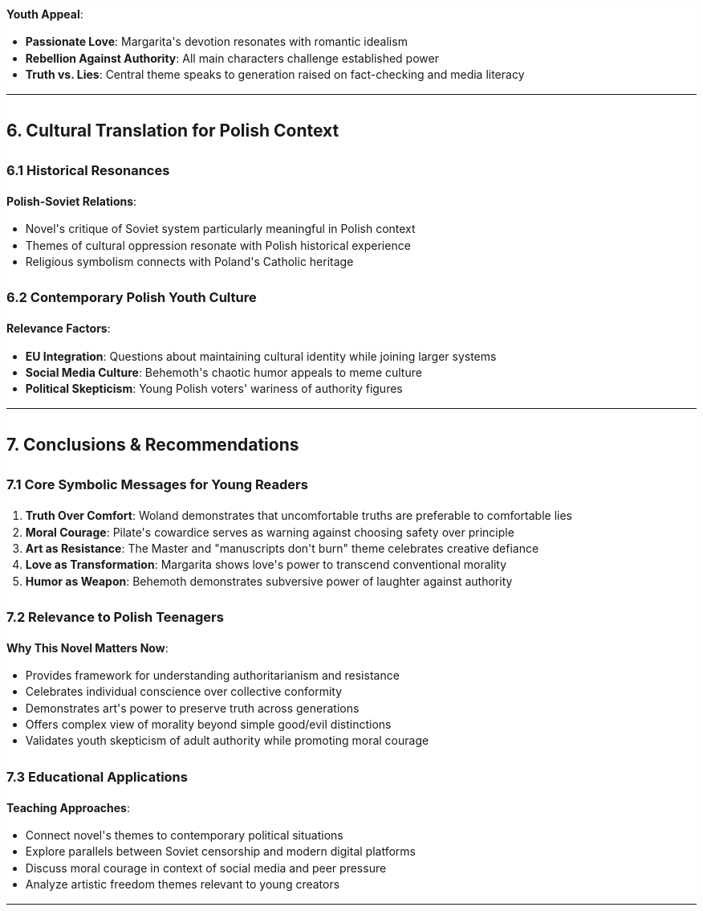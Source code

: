 **Youth Appeal**:
- **Passionate Love**: Margarita's devotion resonates with romantic idealism
- **Rebellion Against Authority**: All main characters challenge established power
- **Truth vs. Lies**: Central theme speaks to generation raised on fact-checking and media literacy

---

## 6. Cultural Translation for Polish Context

### 6.1 Historical Resonances

**Polish-Soviet Relations**:
- Novel's critique of Soviet system particularly meaningful in Polish context
- Themes of cultural oppression resonate with Polish historical experience
- Religious symbolism connects with Poland's Catholic heritage

### 6.2 Contemporary Polish Youth Culture

**Relevance Factors**:
- **EU Integration**: Questions about maintaining cultural identity while joining larger systems
- **Social Media Culture**: Behemoth's chaotic humor appeals to meme culture
- **Political Skepticism**: Young Polish voters' wariness of authority figures

---

## 7. Conclusions & Recommendations

### 7.1 Core Symbolic Messages for Young Readers

1. **Truth Over Comfort**: Woland demonstrates that uncomfortable truths are preferable to comfortable lies
2. **Moral Courage**: Pilate's cowardice serves as warning against choosing safety over principle  
3. **Art as Resistance**: The Master and "manuscripts don't burn" theme celebrates creative defiance
4. **Love as Transformation**: Margarita shows love's power to transcend conventional morality
5. **Humor as Weapon**: Behemoth demonstrates subversive power of laughter against authority

### 7.2 Relevance to Polish Teenagers

**Why This Novel Matters Now**:
- Provides framework for understanding authoritarianism and resistance
- Celebrates individual conscience over collective conformity
- Demonstrates art's power to preserve truth across generations
- Offers complex view of morality beyond simple good/evil distinctions
- Validates youth skepticism of adult authority while promoting moral courage

### 7.3 Educational Applications

**Teaching Approaches**:
- Connect novel's themes to contemporary political situations
- Explore parallels between Soviet censorship and modern digital platforms
- Discuss moral courage in context of social media and peer pressure
- Analyze artistic freedom themes relevant to young creators

---